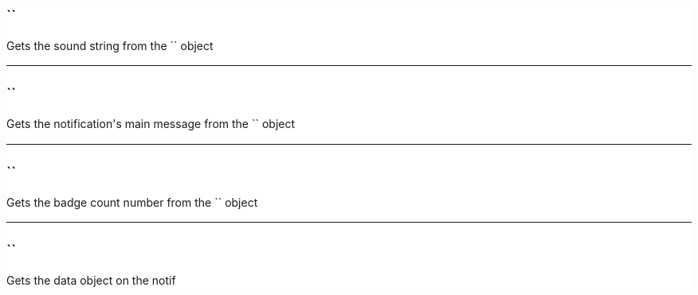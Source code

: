 
### ``

```jsx
```

Gets the sound string from the `` object

---

### ``

```jsx
```

Gets the notification's main message from the `` object

---

### ``

```jsx
```

Gets the badge count number from the `` object

---

### ``

```jsx
```

Gets the data object on the notif
